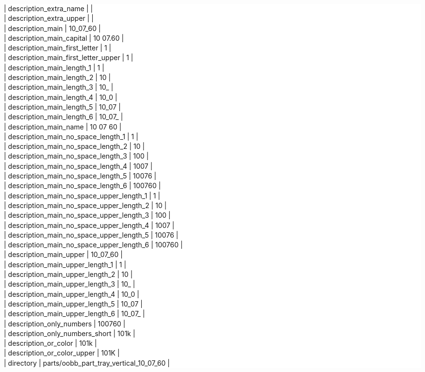 | description_extra_name |  |  
| description_extra_upper |  |  
| description_main | 10_07_60 |  
| description_main_capital | 10 07.60 |  
| description_main_first_letter | 1 |  
| description_main_first_letter_upper | 1 |  
| description_main_length_1 | 1 |  
| description_main_length_2 | 10 |  
| description_main_length_3 | 10_ |  
| description_main_length_4 | 10_0 |  
| description_main_length_5 | 10_07 |  
| description_main_length_6 | 10_07_ |  
| description_main_name | 10 07 60 |  
| description_main_no_space_length_1 | 1 |  
| description_main_no_space_length_2 | 10 |  
| description_main_no_space_length_3 | 100 |  
| description_main_no_space_length_4 | 1007 |  
| description_main_no_space_length_5 | 10076 |  
| description_main_no_space_length_6 | 100760 |  
| description_main_no_space_upper_length_1 | 1 |  
| description_main_no_space_upper_length_2 | 10 |  
| description_main_no_space_upper_length_3 | 100 |  
| description_main_no_space_upper_length_4 | 1007 |  
| description_main_no_space_upper_length_5 | 10076 |  
| description_main_no_space_upper_length_6 | 100760 |  
| description_main_upper | 10_07_60 |  
| description_main_upper_length_1 | 1 |  
| description_main_upper_length_2 | 10 |  
| description_main_upper_length_3 | 10_ |  
| description_main_upper_length_4 | 10_0 |  
| description_main_upper_length_5 | 10_07 |  
| description_main_upper_length_6 | 10_07_ |  
| description_only_numbers | 100760 |  
| description_only_numbers_short | 101k |  
| description_or_color | 101k |  
| description_or_color_upper | 101K |  
| directory | parts/oobb_part_tray_vertical_10_07_60 |  